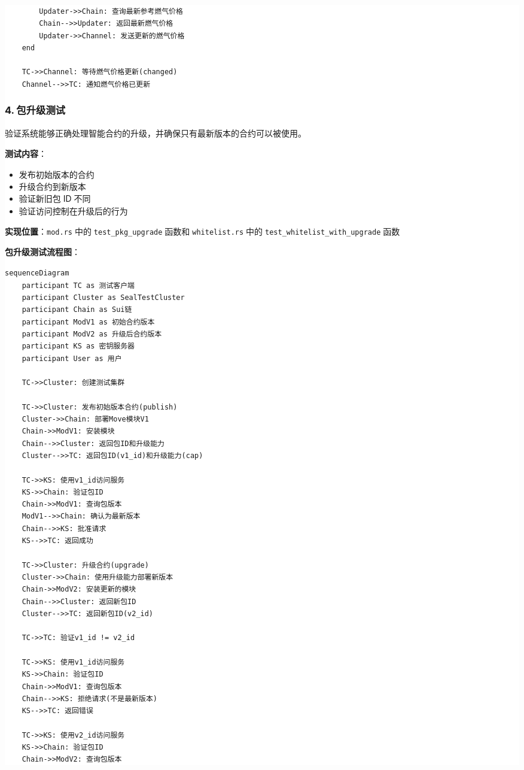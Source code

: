 ```mermaid
        Updater->>Chain: 查询最新参考燃气价格
        Chain-->>Updater: 返回最新燃气价格
        Updater->>Channel: 发送更新的燃气价格
    end
    
    TC->>Channel: 等待燃气价格更新(changed)
    Channel-->>TC: 通知燃气价格已更新
```

### 4. 包升级测试

验证系统能够正确处理智能合约的升级，并确保只有最新版本的合约可以被使用。

**测试内容**：
- 发布初始版本的合约
- 升级合约到新版本
- 验证新旧包 ID 不同
- 验证访问控制在升级后的行为

**实现位置**：`mod.rs` 中的 `test_pkg_upgrade` 函数和 `whitelist.rs` 中的 `test_whitelist_with_upgrade` 函数

**包升级测试流程图**：

```mermaid
sequenceDiagram
    participant TC as 测试客户端
    participant Cluster as SealTestCluster
    participant Chain as Sui链
    participant ModV1 as 初始合约版本
    participant ModV2 as 升级后合约版本
    participant KS as 密钥服务器
    participant User as 用户
    
    TC->>Cluster: 创建测试集群
    
    TC->>Cluster: 发布初始版本合约(publish)
    Cluster->>Chain: 部署Move模块V1
    Chain->>ModV1: 安装模块
    Chain-->>Cluster: 返回包ID和升级能力
    Cluster-->>TC: 返回包ID(v1_id)和升级能力(cap)
    
    TC->>KS: 使用v1_id访问服务
    KS->>Chain: 验证包ID
    Chain->>ModV1: 查询包版本
    ModV1-->>Chain: 确认为最新版本
    Chain-->>KS: 批准请求
    KS-->>TC: 返回成功
    
    TC->>Cluster: 升级合约(upgrade)
    Cluster->>Chain: 使用升级能力部署新版本
    Chain->>ModV2: 安装更新的模块
    Chain-->>Cluster: 返回新包ID
    Cluster-->>TC: 返回新包ID(v2_id)
    
    TC->>TC: 验证v1_id != v2_id
    
    TC->>KS: 使用v1_id访问服务
    KS->>Chain: 验证包ID
    Chain->>ModV1: 查询包版本
    Chain-->>KS: 拒绝请求(不是最新版本)
    KS-->>TC: 返回错误
    
    TC->>KS: 使用v2_id访问服务
    KS->>Chain: 验证包ID
    Chain->>ModV2: 查询包版本
```